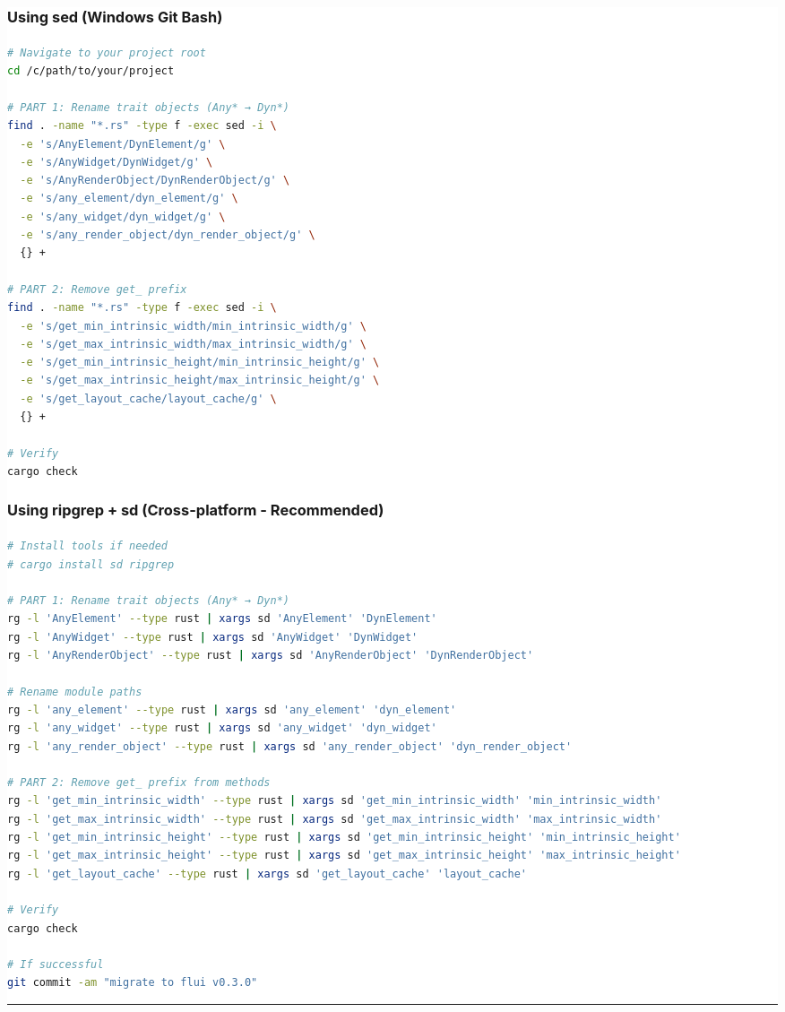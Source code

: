### Using sed (Windows Git Bash)

```bash
# Navigate to your project root
cd /c/path/to/your/project

# PART 1: Rename trait objects (Any* → Dyn*)
find . -name "*.rs" -type f -exec sed -i \
  -e 's/AnyElement/DynElement/g' \
  -e 's/AnyWidget/DynWidget/g' \
  -e 's/AnyRenderObject/DynRenderObject/g' \
  -e 's/any_element/dyn_element/g' \
  -e 's/any_widget/dyn_widget/g' \
  -e 's/any_render_object/dyn_render_object/g' \
  {} +

# PART 2: Remove get_ prefix
find . -name "*.rs" -type f -exec sed -i \
  -e 's/get_min_intrinsic_width/min_intrinsic_width/g' \
  -e 's/get_max_intrinsic_width/max_intrinsic_width/g' \
  -e 's/get_min_intrinsic_height/min_intrinsic_height/g' \
  -e 's/get_max_intrinsic_height/max_intrinsic_height/g' \
  -e 's/get_layout_cache/layout_cache/g' \
  {} +

# Verify
cargo check
```

### Using ripgrep + sd (Cross-platform - Recommended)

```bash
# Install tools if needed
# cargo install sd ripgrep

# PART 1: Rename trait objects (Any* → Dyn*)
rg -l 'AnyElement' --type rust | xargs sd 'AnyElement' 'DynElement'
rg -l 'AnyWidget' --type rust | xargs sd 'AnyWidget' 'DynWidget'
rg -l 'AnyRenderObject' --type rust | xargs sd 'AnyRenderObject' 'DynRenderObject'

# Rename module paths
rg -l 'any_element' --type rust | xargs sd 'any_element' 'dyn_element'
rg -l 'any_widget' --type rust | xargs sd 'any_widget' 'dyn_widget'
rg -l 'any_render_object' --type rust | xargs sd 'any_render_object' 'dyn_render_object'

# PART 2: Remove get_ prefix from methods
rg -l 'get_min_intrinsic_width' --type rust | xargs sd 'get_min_intrinsic_width' 'min_intrinsic_width'
rg -l 'get_max_intrinsic_width' --type rust | xargs sd 'get_max_intrinsic_width' 'max_intrinsic_width'
rg -l 'get_min_intrinsic_height' --type rust | xargs sd 'get_min_intrinsic_height' 'min_intrinsic_height'
rg -l 'get_max_intrinsic_height' --type rust | xargs sd 'get_max_intrinsic_height' 'max_intrinsic_height'
rg -l 'get_layout_cache' --type rust | xargs sd 'get_layout_cache' 'layout_cache'

# Verify
cargo check

# If successful
git commit -am "migrate to flui v0.3.0"
```

---